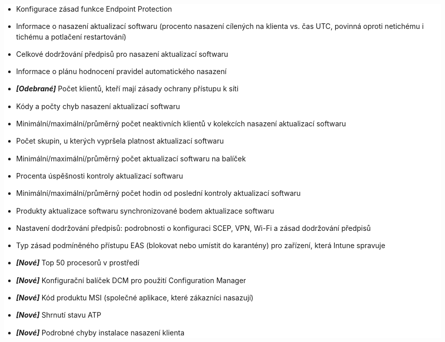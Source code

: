 -   Konfigurace zásad funkce Endpoint Protection

-   Informace o nasazení aktualizací softwaru (procento nasazení cílených na klienta vs. čas UTC, povinná oproti netichému i tichému a potlačení restartování)

-   Celkové dodržování předpisů pro nasazení aktualizací softwaru

-   Informace o plánu hodnocení pravidel automatického nasazení

-   ***[Odebrané]*** Počet klientů, kteří mají zásady ochrany přístupu k síti

-   Kódy a počty chyb nasazení aktualizací softwaru

-   Minimální/maximální/průměrný počet neaktivních klientů v kolekcích nasazení aktualizací softwaru

-   Počet skupin, u kterých vypršela platnost aktualizací softwaru

-   Minimální/maximální/průměrný počet aktualizací softwaru na balíček

-   Procenta úspěšnosti kontroly aktualizací softwaru

-   Minimální/maximální/průměrný počet hodin od poslední kontroly aktualizací softwaru

-    Produkty aktualizace softwaru synchronizované bodem aktualizace softwaru
-    Nastavení dodržování předpisů: podrobnosti o konfiguraci SCEP, VPN, Wi-Fi a zásad dodržování předpisů

-    Typ zásad podmíněného přístupu EAS (blokovat nebo umístit do karantény) pro zařízení, která Intune spravuje

-   ***[Nové]*** Top 50 procesorů v prostředí

-   ***[Nové]*** Konfigurační balíček DCM pro použití Configuration Manager

-   ***[Nové]*** Kód produktu MSI (společné aplikace, které zákazníci nasazují)

-   ***[Nové]*** Shrnutí stavu ATP

-   ***[Nové]*** Podrobné chyby instalace nasazení klienta
